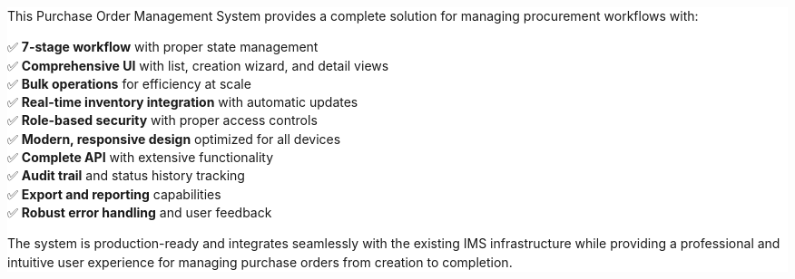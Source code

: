 This Purchase Order Management System provides a complete solution for managing procurement workflows with:

✅ **7-stage workflow** with proper state management  
✅ **Comprehensive UI** with list, creation wizard, and detail views  
✅ **Bulk operations** for efficiency at scale  
✅ **Real-time inventory integration** with automatic updates  
✅ **Role-based security** with proper access controls  
✅ **Modern, responsive design** optimized for all devices  
✅ **Complete API** with extensive functionality  
✅ **Audit trail** and status history tracking  
✅ **Export and reporting** capabilities  
✅ **Robust error handling** and user feedback  

The system is production-ready and integrates seamlessly with the existing IMS infrastructure while providing a professional and intuitive user experience for managing purchase orders from creation to completion.